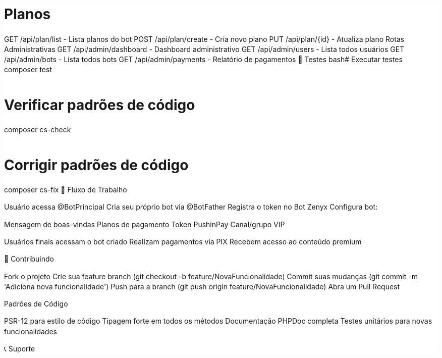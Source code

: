 # Planos
GET  /api/plan/list         - Lista planos do bot
POST /api/plan/create       - Cria novo plano
PUT  /api/plan/{id}        - Atualiza plano
Rotas Administrativas
GET  /api/admin/dashboard   - Dashboard administrativo
GET  /api/admin/users       - Lista todos usuários
GET  /api/admin/bots        - Lista todos bots
GET  /api/admin/payments    - Relatório de pagamentos
🧪 Testes
bash# Executar testes
composer test

# Verificar padrões de código
composer cs-check

# Corrigir padrões de código
composer cs-fix
🔄 Fluxo de Trabalho

Usuário acessa @BotPrincipal
Cria seu próprio bot via @BotFather
Registra o token no Bot Zenyx
Configura bot:

Mensagem de boas-vindas
Planos de pagamento
Token PushinPay
Canal/grupo VIP


Usuários finais acessam o bot criado
Realizam pagamentos via PIX
Recebem acesso ao conteúdo premium

🤝 Contribuindo

Fork o projeto
Crie sua feature branch (git checkout -b feature/NovaFuncionalidade)
Commit suas mudanças (git commit -m 'Adiciona nova funcionalidade')
Push para a branch (git push origin feature/NovaFuncionalidade)
Abra um Pull Request

Padrões de Código

PSR-12 para estilo de código
Tipagem forte em todos os métodos
Documentação PHPDoc completa
Testes unitários para novas funcionalidades

📞 Suporte
